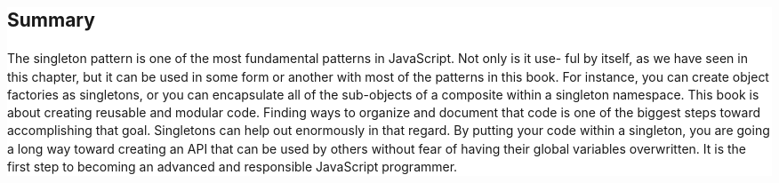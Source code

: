 ## Summary

The singleton pattern is one of the most fundamental patterns in JavaScript. Not only is it use- ful by itself, as we have seen in this chapter, but it can be used in some form or another with most of the patterns in this book. For instance, you can create object factories as singletons, or you can encapsulate all of the sub-objects of a composite within a singleton namespace. This book is about creating reusable and modular code. Finding ways to organize and document that code is one of the biggest steps toward accomplishing that goal. Singletons can help out enormously in that regard. By putting your code within a singleton, you are going a long way toward creating an API that can be used by others without fear of having their global variables overwritten. It is the first step to becoming an advanced and responsible JavaScript programmer.
